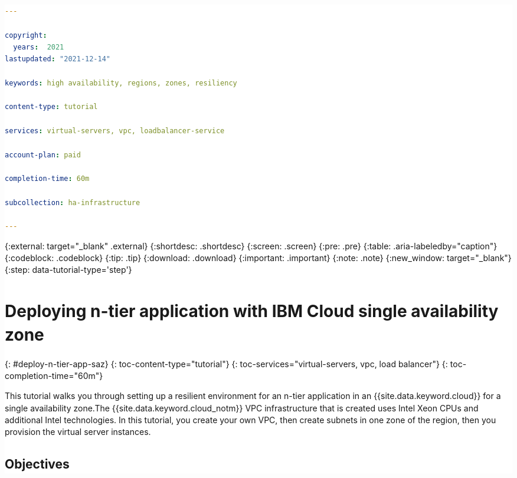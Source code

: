 ```yaml
---

copyright: 
  years:  2021
lastupdated: "2021-12-14"

keywords: high availability, regions, zones, resiliency

content-type: tutorial

services: virtual-servers, vpc, loadbalancer-service

account-plan: paid

completion-time: 60m

subcollection: ha-infrastructure

---
```


{:external: target="_blank" .external}
{:shortdesc: .shortdesc}
{:screen: .screen}
{:pre: .pre}
{:table: .aria-labeledby="caption"}
{:codeblock: .codeblock}
{:tip: .tip}
{:download: .download}
{:important: .important}
{:note: .note}
{:new_window: target="_blank"}
{:step: data-tutorial-type='step'}

# Deploying n-tier application with IBM Cloud single availability zone
{: #deploy-n-tier-app-saz}
{: toc-content-type="tutorial"} 
{: toc-services="virtual-servers, vpc, load balancer"} 
{: toc-completion-time="60m"}

This tutorial walks you through setting up a resilient environment for an n-tier application in an {{site.data.keyword.cloud}} for a single availability zone.The {{site.data.keyword.cloud_notm}} VPC infrastructure that is created uses Intel Xeon CPUs and additional Intel technologies. In this tutorial, you create your own VPC, then create subnets in one zone of the region, then you provision the virtual server instances. 

## Objectives
